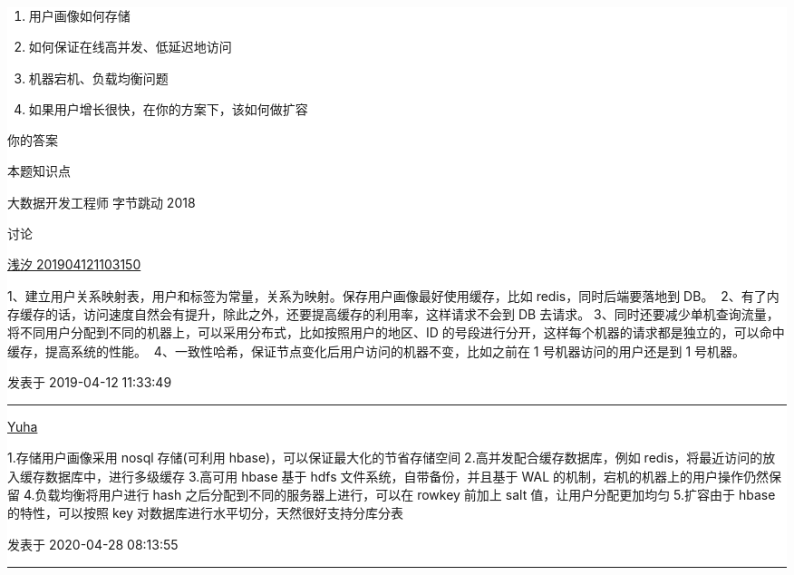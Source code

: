 1.  用户画像如何存储

2.  如何保证在线高并发、低延迟地访问

3.  机器宕机、负载均衡问题

4.  如果用户增长很快，在你的方案下，该如何做扩容 

你的答案

本题知识点

大数据开发工程师 字节跳动 2018

讨论

[浅汐 201904121103150](https://www.nowcoder.com/profile/444792161)

1、建立用户关系映射表，用户和标签为常量，关系为映射。保存用户画像最好使用缓存，比如 redis，同时后端要落地到 DB。 
2、有了内存缓存的话，访问速度自然会有提升，除此之外，还要提高缓存的利用率，这样请求不会到 DB 去请求。
3、同时还要减少单机查询流量，将不同用户分配到不同的机器上，可以采用分布式，比如按照用户的地区、ID 的号段进行分开，这样每个机器的请求都是独立的，可以命中缓存，提高系统的性能。 
4、一致性哈希，保证节点变化后用户访问的机器不变，比如之前在 1 号机器访问的用户还是到 1 号机器。

发表于 2019-04-12 11:33:49

* * *

[Yuha](https://www.nowcoder.com/profile/8029619)

1.存储用户画像采用 nosql 存储(可利用 hbase)，可以保证最大化的节省存储空间 2.高并发配合缓存数据库，例如 redis，将最近访问的放入缓存数据库中，进行多级缓存 3.高可用 hbase 基于 hdfs 文件系统，自带备份，并且基于 WAL 的机制，宕机的机器上的用户操作仍然保留 4.负载均衡将用户进行 hash 之后分配到不同的服务器上进行，可以在 rowkey 前加上 salt 值，让用户分配更加均匀 5.扩容由于 hbase 的特性，可以按照 key 对数据库进行水平切分，天然很好支持分库分表

发表于 2020-04-28 08:13:55

* * *******